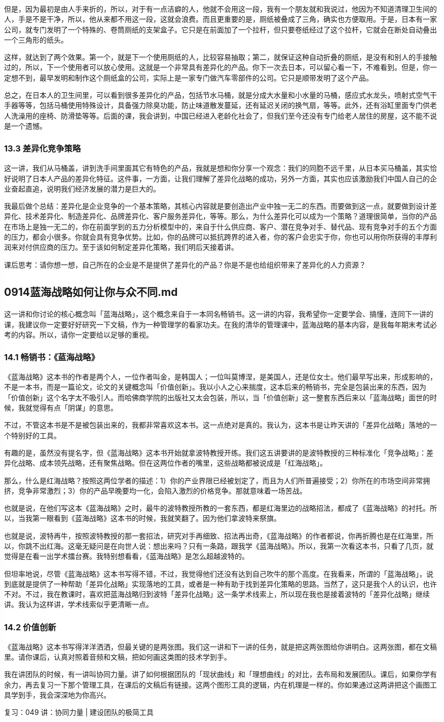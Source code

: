 但是，因为最初是由人手来折的，所以，对于有一点洁癖的人，他就不会用这一段，我有一个朋友就和我说过，他因为不知道清理卫生间的人，手是不是干净，所以，他从来都不用这一段，这就会浪费。而且更重要的是，厕纸被叠成了三角，确实也方便取用。于是，日本有一家公司，就专门发明了一个特殊的、卷筒厕纸的支架盒子。它只是在前面加了一个拉杆，但只要卷纸经过了这个拉杆，它就会在断处自动叠出一个三角形的纸头。

这样，就达到了两个效果。第一个，就是下一个使用厕纸的人，比较容易抽取；第二，就保证这种自动折叠的厕纸，是没有和别人的手接触过的，所以，下一个使用者可以放心使用。这就是一个非常具有差异化的产品。你下一次去日本，可以留心看一下，不难看到。但是，你一定想不到，最早发明和制作这个厕纸盒的公司，实际上是一家专门做汽车零部件的公司。它只是顺带发明了这个产品。

总之，在日本人的卫生间里，可以看到很多差异化的产品，包括节水马桶，就是分成大水量和小水量的马桶，感应式水龙头，喷射式空气干手器等等，包括马桶使用特殊设计，具备强力除臭功能，防止味道散发蔓延，还有延迟关闭的换气扇，等等。此外，还有浴缸里面专门供老人洗澡用的座椅、防滑垫等等。后面的课，我会讲到，中国已经进入老龄化社会了，但我们至今还没有专门给老人居住的房屋，这不能不说是一个遗憾。

### 13.3 差异化竞争策略

这一讲，我们从马桶盖，讲到洗手间里面其它有特色的产品，我就是想和你分享一个观念：我们的同胞不远千里，从日本买马桶盖，其实恰好说明了日本人产品的差异化特征。这件事，一方面，让我们理解了差异化战略的成功，另外一方面，其实也应该激励我们中国人自己的企业奋起直追，说明我们经济发展的潜力是巨大的。

我最后做个总结：差异化是企业竞争的一个基本策略，其核心内容就是要创造出产业中独一无二的东西。而要做到这一点，就要做到设计差异化、技术差异化、制造差异化、品牌差异化、客户服务差异化，等等。那么，为什么差异化可以成为一个策略？道理很简单，当你的产品在市场上是独一无二的，你在前面学到的五力分析模型中的，来自于什么供应商、客户、潜在竞争对手、替代品、现有竞争对手的五个方面的压力，都会小很多。你就会具有竞争优势。比如，你的品牌可以抵抗跨界的进入者，你的客户会忠实于你，你也可以用你所获得的丰厚利润来对付供应商的压力。至于该如何制定差异化策略，我们明后天接着讲。

课后思考：请你想一想，自己所在的企业是不是提供了差异化的产品？你是不是也给组织带来了差异化的人力资源？

## 0914蓝海战略如何让你与众不同.md

这一讲和你讨论的核心概念叫「蓝海战略」，这个概念来自于一本同名畅销书。这一讲的内容，我希望你一定要学会、搞懂，连同下一讲的课，我建议你一定要好好研究一下文稿，作为一种管理学的看家功夫。在我的清华的管理课中，蓝海战略的基本内容，是我每年期末考试必考的内容。所以，请你一定要给以足够的重视。

### 14.1 畅销书：《蓝海战略》

《蓝海战略》这本书的作者是两个人，一位作者叫金，是韩国人；一位叫莫博涅，是美国人，还是位女士。他们最早写出来，形成影响的，不是一本书，而是一篇论文，论文的关键概念叫「价值创新」。我以小人之心来揣度，这本后来的畅销书，完全是包装出来的东西，因为「价值创新」这个名字太不吸引人。而哈佛商学院的出版社又太会包装，所以，当「价值创新」这一整套东西后来以「蓝海战略」面世的时候，我就觉得有点「阴谋」的意思。

不过，不管这本书是不是被包装出来的，我都非常喜欢这本书。这一点绝对是真的。我认为，这本书是让昨天讲的「差异化战略」落地的一个特别好的工具。

有趣的是，虽然没有提名字，但《蓝海战略》这本书开始就拿波特教授开练。我们这五讲要讲的是波特教授的三种标准化「竞争战略」：差异化战略、成本领先战略，还有聚焦战略。但在这两位作者的嘴里，这些战略都被说成是「红海战略」。

那么，什么是红海战略？按照这两位学者的描述：1）你的产业界限已经被划定了，而且为人们所普遍接受；2）你所在的市场空间非常拥挤，竞争非常激烈；3）你的产品早晚要均一化，会陷入激烈的价格竞争。那就意味着一场苦战。

也就是说，在他们写这本《蓝海战略》之时，最牛的波特教授所教的一套东西，都是红海里边的战略招法，都成了《蓝海战略》的衬托。所以，当我第一眼看到《蓝海战略》这本书的时候，我就笑翻了。因为他们拿波特来祭旗。

也就是说，波特再牛，按照波特教授的那一套招法，研究对手再细致、招法再出奇，《蓝海战略》的作者都说，你再折腾也是在红海里，所以，你跳不出红海。这毫无疑问是在向世人说：想出来吗？只有一条路，跟我学《蓝海战略》。所以，我第一次看这本书，只看了几页，就觉得是在看一出学术擂台赛。我特别想看看，《蓝海战略》是怎么超越波特的。

但坦率地说，尽管《蓝海战略》这本书写得不错，不过，我觉得他们还没有达到自己吹牛的那个高度。在我看来，所谓的「蓝海战略」，说到底就是提供了一种帮助「差异化战略」实现落地的工具，或者是一种有助于找到差异化策略的思路。当然了，这只是我个人的认识，也许不对。不过，我在教课时，喜欢把蓝海战略归到波特「差异化战略」这一条学术线索上，所以现在我也是接着波特的「差异化战略」继续讲。我认为这样讲，学术线索似乎更清晰一点。

### 14.2 价值创新

《蓝海战略》这本书写得洋洋洒洒，但最关键的是两张图。我们这一讲和下一讲的任务，就是把这两张图给你讲明白。这两张图，都在文稿里。请你课后，认真对照着音频和文稿，把如何画这类图的技术学到手。

我在讲团队的时候，有一讲叫协同力量。讲了如何根据团队的「现状曲线」和「理想曲线」的对比，去布局和发展团队。课后，如果你学有余力，再去复习一下那个管理工具，在课后的文稿后有链接。这两个图形工具的逻辑，内在机理是一样的。你如果通过这两讲把这个画图工具学到手，我会深深地为你高兴。

复习：049 讲：协同力量 | 建设团队的极简工具
